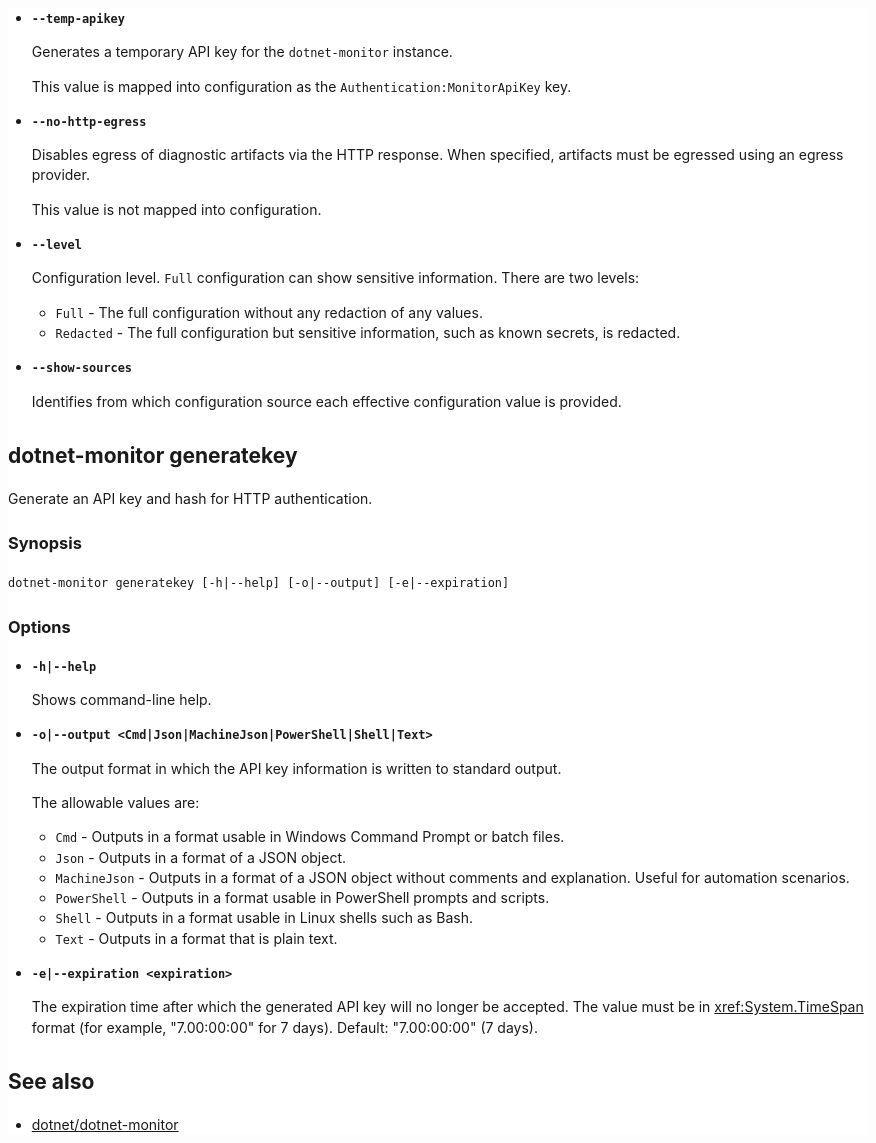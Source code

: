 - **`--temp-apikey`**

  Generates a temporary API key for the `dotnet-monitor` instance.

  This value is mapped into configuration as the `Authentication:MonitorApiKey` key.

- **`--no-http-egress`**

  Disables egress of diagnostic artifacts via the HTTP response. When specified, artifacts must be egressed using an egress provider.

  This value is not mapped into configuration.

- **`--level`**

  Configuration level. `Full` configuration can show sensitive information. There are two levels:

  - `Full` - The full configuration without any redaction of any values.
  - `Redacted` - The full configuration but sensitive information, such as known secrets, is redacted.

- **`--show-sources`**

  Identifies from which configuration source each effective configuration value is provided.

## dotnet-monitor generatekey

 Generate an API key and hash for HTTP authentication.
### Synopsis

```console
dotnet-monitor generatekey [-h|--help] [-o|--output] [-e|--expiration]
```

### Options

- **`-h|--help`**

  Shows command-line help.

- **`-o|--output <Cmd|Json|MachineJson|PowerShell|Shell|Text>`**

  The output format in which the API key information is written to standard output.

  The allowable values are:
  - `Cmd` - Outputs in a format usable in Windows Command Prompt or batch files.
  - `Json` - Outputs in a format of a JSON object.
  - `MachineJson` - Outputs in a format of a JSON object without comments and explanation. Useful for automation scenarios.
  - `PowerShell` - Outputs in a format usable in PowerShell prompts and scripts.
  - `Shell` - Outputs in a format usable in Linux shells such as Bash.
  - `Text` - Outputs in a format that is plain text.

- **`-e|--expiration <expiration>`**

  The expiration time after which the generated API key will no longer be accepted. The value must be in <xref:System.TimeSpan> format (for example, "7.00:00:00" for 7 days). Default: "7.00:00:00" (7 days).

## See also

- [dotnet/dotnet-monitor](https://github.com/dotnet/dotnet-monitor/tree/main/documentation)
